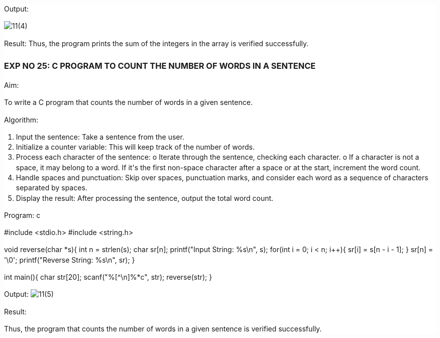 

Output:

 <img width="382" height="192" alt="11(4)" src="https://github.com/user-attachments/assets/c0440578-9dc9-4961-aaba-4a4721e996fc" />

Result:
Thus, the program prints the sum of the integers in the array is verified successfully.


 
### EXP NO 25: C PROGRAM TO COUNT THE NUMBER OF WORDS IN A SENTENCE
Aim:

To write a C program that counts the number of words in a given sentence.

Algorithm:

1.	Input the sentence: Take a sentence from the user.
2.	Initialize a counter variable: This will keep track of the number of words.
3.	Process each character of the sentence:
o	Iterate through the sentence, checking each character.
o	If a character is not a space, it may belong to a word. If it's the first non-space character after a space or at the start, increment the word count.
4.	Handle spaces and punctuation: Skip over spaces, punctuation marks, and consider each word as a sequence of characters separated by spaces.
5.	Display the result: After processing the sentence, output the total word count.



Program:
c

#include <stdio.h>
#include <string.h>

void reverse(char *s){
    int n = strlen(s);
    char sr[n];
    printf("Input String: %s\n", s);
    for(int i = 0; i < n; i++){
        sr[i] = s[n - i - 1];
    }
    sr[n] = '\0';
    printf("Reverse String: %s\n", sr);
}

int main(){
    char str[20];
    scanf("%[^\n]%*c", str);
    reverse(str);
}



Output:
<img width="560" height="236" alt="11(5)" src="https://github.com/user-attachments/assets/007c9569-da70-42ea-ac36-7949d504d71a" />

Result:

Thus, the program that counts the number of words in a given sentence is verified 
successfully.
